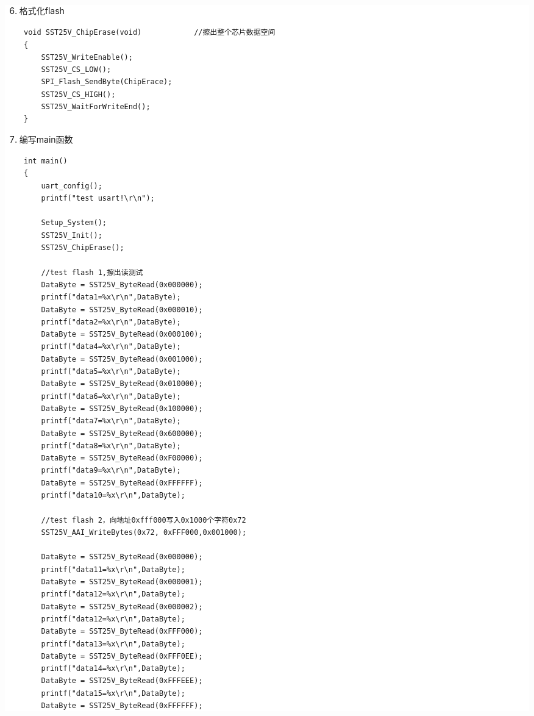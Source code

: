 6) 格式化flash

        void SST25V_ChipErase(void)            //擦出整个芯片数据空间
        {
            SST25V_WriteEnable();             
            SST25V_CS_LOW();       
            SPI_Flash_SendByte(ChipErace);  
            SST25V_CS_HIGH();    
            SST25V_WaitForWriteEnd();  
        }
        
7) 编写main函数

        int main()
        {
            uart_config();
            printf("test usart!\r\n");

            Setup_System();  
            SST25V_Init();  
            SST25V_ChipErase();

            //test flash 1,擦出读测试
            DataByte = SST25V_ByteRead(0x000000);    
            printf("data1=%x\r\n",DataByte);
            DataByte = SST25V_ByteRead(0x000010);  
            printf("data2=%x\r\n",DataByte);
            DataByte = SST25V_ByteRead(0x000100);  
            printf("data4=%x\r\n",DataByte);
            DataByte = SST25V_ByteRead(0x001000); 
            printf("data5=%x\r\n",DataByte);
            DataByte = SST25V_ByteRead(0x010000); 
            printf("data6=%x\r\n",DataByte);
            DataByte = SST25V_ByteRead(0x100000); 
            printf("data7=%x\r\n",DataByte);
            DataByte = SST25V_ByteRead(0x600000); 
            printf("data8=%x\r\n",DataByte);
            DataByte = SST25V_ByteRead(0xF00000); 
            printf("data9=%x\r\n",DataByte);
            DataByte = SST25V_ByteRead(0xFFFFFF); 
            printf("data10=%x\r\n",DataByte);

            //test flash 2，向地址0xfff000写入0x1000个字符0x72
            SST25V_AAI_WriteBytes(0x72, 0xFFF000,0x001000);

            DataByte = SST25V_ByteRead(0x000000); 
            printf("data11=%x\r\n",DataByte);	
            DataByte = SST25V_ByteRead(0x000001); 
            printf("data12=%x\r\n",DataByte);
            DataByte = SST25V_ByteRead(0x000002); 
            printf("data12=%x\r\n",DataByte);
            DataByte = SST25V_ByteRead(0xFFF000); 
            printf("data13=%x\r\n",DataByte);
            DataByte = SST25V_ByteRead(0xFFF0EE); 
            printf("data14=%x\r\n",DataByte);
            DataByte = SST25V_ByteRead(0xFFFEEE); 
            printf("data15=%x\r\n",DataByte);
            DataByte = SST25V_ByteRead(0xFFFFFF); 
